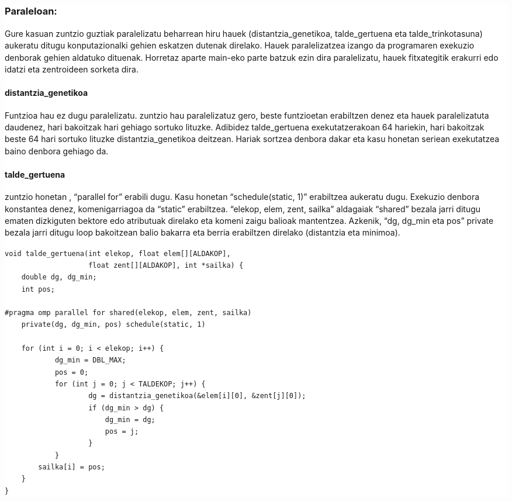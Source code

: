 ### Paraleloan:

Gure kasuan zuntzio guztiak paralelizatu beharrean hiru hauek (distantzia_genetikoa, talde_gertuena eta talde_trinkotasuna) aukeratu ditugu konputazionalki gehien eskatzen dutenak direlako. Hauek paralelizatzea izango da programaren exekuzio denborak gehien aldatuko dituenak. Horretaz aparte main-eko parte batzuk ezin dira paralelizatu, hauek fitxategitik erakurri edo idatzi eta zentroideen sorketa dira.

#### distantzia_genetikoa 

Funtzioa hau ez dugu paralelizatu. zuntzio hau paralelizatuz gero, beste funtzioetan erabiltzen denez eta hauek paralelizatuta daudenez, hari bakoitzak hari gehiago sortuko lituzke. Adibidez talde_gertuena exekutatzerakoan 64 hariekin, hari bakoitzak beste 64 hari sortuko lituzke distantzia_genetikoa deitzean. Hariak sortzea denbora dakar eta kasu honetan seriean exekutatzea baino denbora gehiago da.

#### talde_gertuena

zuntzio honetan , “parallel for” erabili dugu. Kasu honetan “schedule(static, 1)”  erabiltzea aukeratu dugu. Exekuzio denbora konstantea denez, komenigarriagoa da “static” erabiltzea. “elekop, elem, zent, sailka” aldagaiak “shared” bezala jarri ditugu ematen dizkiguten bektore edo atributuak direlako eta komeni zaigu balioak mantentzea. Azkenik, “dg, dg_min eta pos” private bezala jarri ditugu loop bakoitzean balio bakarra eta berria erabiltzen direlako (distantzia eta minimoa).

```
void talde_gertuena(int elekop, float elem[][ALDAKOP],
                    float zent[][ALDAKOP], int *sailka) {
    double dg, dg_min;
    int pos;

#pragma omp parallel for shared(elekop, elem, zent, sailka) 
    private(dg, dg_min, pos) schedule(static, 1)

    for (int i = 0; i < elekop; i++) {
            dg_min = DBL_MAX;
            pos = 0;
            for (int j = 0; j < TALDEKOP; j++) {
                    dg = distantzia_genetikoa(&elem[i][0], &zent[j][0]);
                    if (dg_min > dg) {
                        dg_min = dg;
                        pos = j;
                    }
            }
        sailka[i] = pos;
    }
}
```
